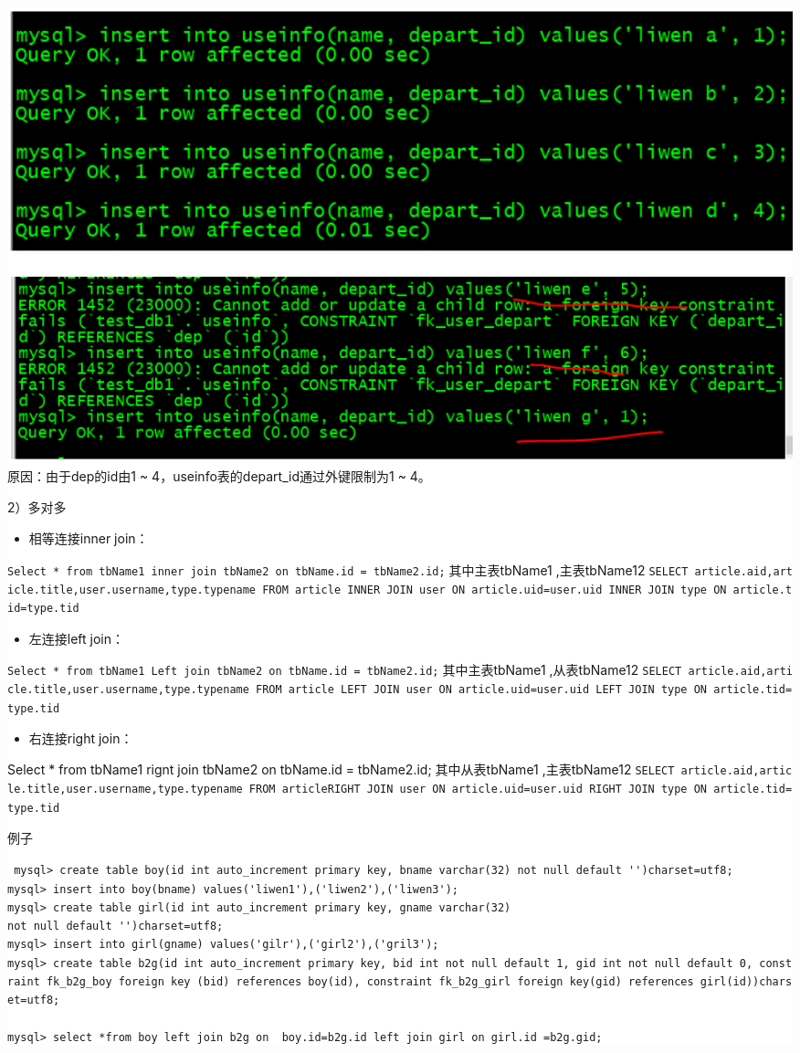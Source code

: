 ![mysql1](./pictures/mysql1.PNG)
原因：由于dep的id由1 ~ 4，useinfo表的depart_id通过外键限制为1 ~ 4。

2）多对多

- 相等连接inner join：

`Select * from tbName1 inner join tbName2 on tbName.id = tbName2.id;`
其中主表tbName1 ,主表tbName12
`SELECT article.aid,article.title,user.username,type.typename FROM article INNER JOIN user
ON article.uid=user.uid INNER JOIN type ON article.tid=type.tid`

- 左连接left join：

`Select * from tbName1 Left join tbName2 on tbName.id = tbName2.id;`
其中主表tbName1 ,从表tbName12
`SELECT article.aid,article.title,user.username,type.typename FROM article LEFT JOIN user
ON article.uid=user.uid LEFT JOIN type ON article.tid=type.tid`

- 右连接right join：

Select * from tbName1 rignt join tbName2 on tbName.id = tbName2.id;
其中从表tbName1 ,主表tbName12
`SELECT article.aid,article.title,user.username,type.typename FROM articleRIGHT JOIN user
ON article.uid=user.uid RIGHT JOIN type ON article.tid=type.tid`

例子

```mysql
 mysql> create table boy(id int auto_increment primary key, bname varchar(32) not null default '')charset=utf8;
mysql> insert into boy(bname) values('liwen1'),('liwen2'),('liwen3');
mysql> create table girl(id int auto_increment primary key, gname varchar(32)
not null default '')charset=utf8;
mysql> insert into girl(gname) values('gilr'),('girl2'),('gril3');
mysql> create table b2g(id int auto_increment primary key, bid int not null default 1, gid int not null default 0, constraint fk_b2g_boy foreign key (bid) references boy(id), constraint fk_b2g_girl foreign key(gid) references girl(id))charset=utf8; 

mysql> select *from boy left join b2g on  boy.id=b2g.id left join girl on girl.id =b2g.gid;
```
